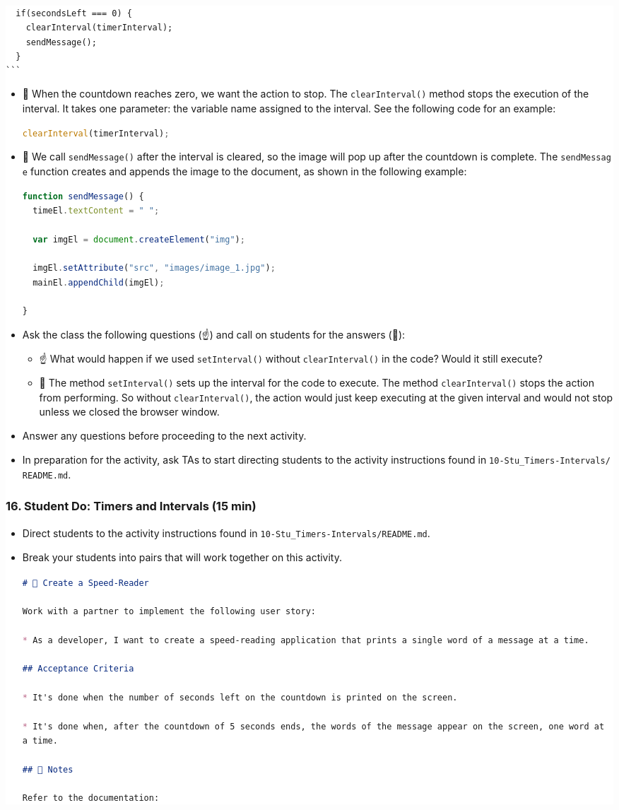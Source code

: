       if(secondsLeft === 0) {
        clearInterval(timerInterval);
        sendMessage();
      }
    ```

  * 🔑 When the countdown reaches zero, we want the action to stop. The `clearInterval()` method stops the execution of the interval. It takes one parameter: the variable name assigned to the interval. See the following code for an example:

    ```js
    clearInterval(timerInterval);
    ```

  * 🔑 We call `sendMessage()` after the interval is cleared, so the image will pop up after the countdown is complete. The `sendMessage` function creates and appends the image to the document, as shown in the following example:

    ```js
    function sendMessage() {
      timeEl.textContent = " ";

      var imgEl = document.createElement("img");

      imgEl.setAttribute("src", "images/image_1.jpg");
      mainEl.appendChild(imgEl);

    }
    ```

* Ask the class the following questions (☝️) and call on students for the answers (🙋):

  * ☝️ What would happen if we used `setInterval()` without `clearInterval()` in the code? Would it still execute?

  * 🙋 The method `setInterval()` sets up the interval for the code to execute. The method `clearInterval()` stops the action from performing. So without `clearInterval()`, the action would just keep executing at the given interval and would not stop unless we closed the browser window.

* Answer any questions before proceeding to the next activity.

* In preparation for the activity, ask TAs to start directing students to the activity instructions found in `10-Stu_Timers-Intervals/README.md`.

### 16. Student Do: Timers and Intervals (15 min)

* Direct students to the activity instructions found in `10-Stu_Timers-Intervals/README.md`.

* Break your students into pairs that will work together on this activity.

  ```md
  # 📖 Create a Speed-Reader

  Work with a partner to implement the following user story:

  * As a developer, I want to create a speed-reading application that prints a single word of a message at a time.

  ## Acceptance Criteria

  * It's done when the number of seconds left on the countdown is printed on the screen.

  * It's done when, after the countdown of 5 seconds ends, the words of the message appear on the screen, one word at a time.

  ## 📝 Notes

  Refer to the documentation: 

  ```
